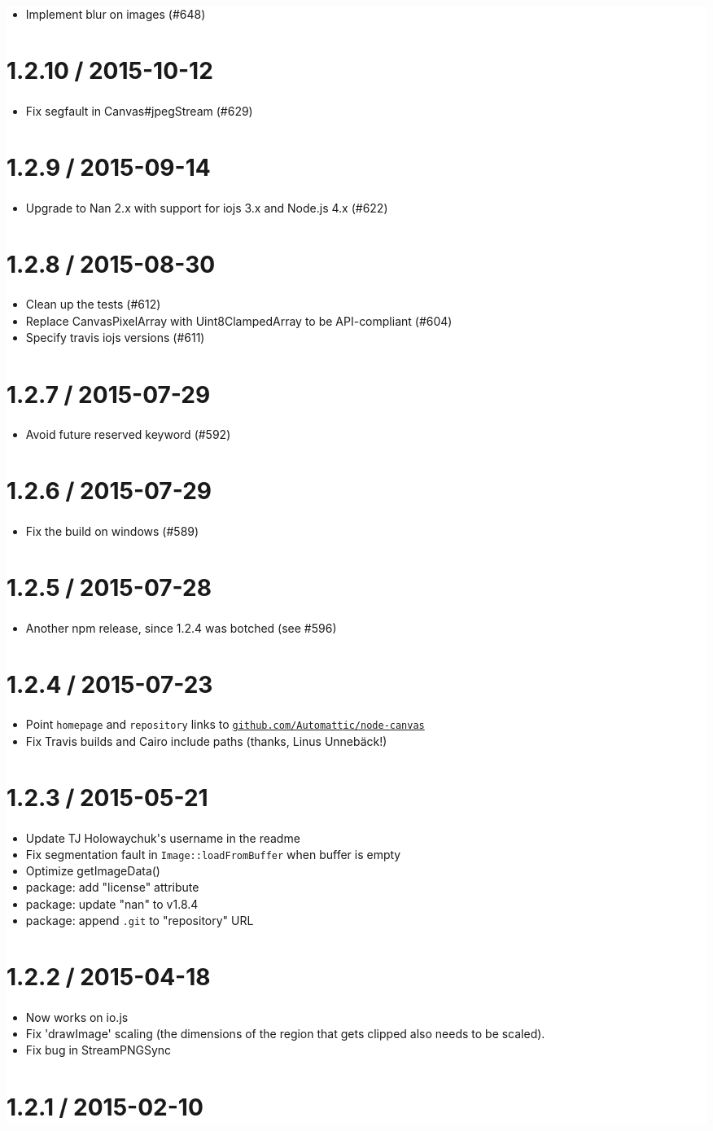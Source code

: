   * Implement blur on images (#648)

1.2.10 / 2015-10-12
===================

  * Fix segfault in Canvas#jpegStream (#629)

1.2.9 / 2015-09-14
==================

  * Upgrade to Nan 2.x with support for iojs 3.x and Node.js 4.x (#622)

1.2.8 / 2015-08-30
==================

  * Clean up the tests (#612)
  * Replace CanvasPixelArray with Uint8ClampedArray to be API-compliant (#604)
  * Specify travis iojs versions (#611)

1.2.7 / 2015-07-29
==================

  * Avoid future reserved keyword (#592)

1.2.6 / 2015-07-29
==================

  * Fix the build on windows (#589)

1.2.5 / 2015-07-28
==================

  * Another npm release, since 1.2.4 was botched (see #596)

1.2.4 / 2015-07-23
==================

  * Point `homepage` and `repository` links to [`github.com/Automattic/node-canvas`][repo]
  * Fix Travis builds and Cairo include paths (thanks, Linus Unnebäck!)

1.2.3 / 2015-05-21
==================

  * Update TJ Holowaychuk's username in the readme
  * Fix segmentation fault in `Image::loadFromBuffer` when buffer is empty
  * Optimize getImageData()
  * package: add "license" attribute
  * package: update "nan" to v1.8.4
  * package: append `.git` to "repository" URL

1.2.2 / 2015-04-18
==================

  * Now works on io.js
  * Fix 'drawImage' scaling (the dimensions of the region that gets clipped also needs to be scaled).
  * Fix bug in StreamPNGSync

1.2.1 / 2015-02-10
==================


[repo]: https://github.com/Automattic/node-canvas